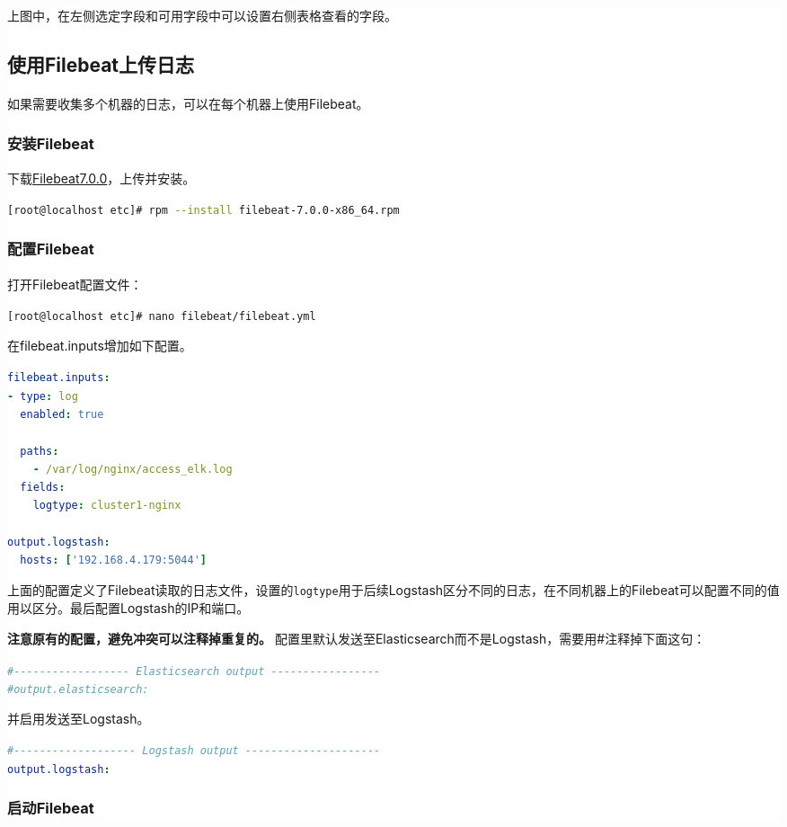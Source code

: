上图中，在左侧选定字段和可用字段中可以设置右侧表格查看的字段。

## 使用Filebeat上传日志

如果需要收集多个机器的日志，可以在每个机器上使用Filebeat。

### 安装Filebeat

下载[Filebeat7.0.0](https://artifacts.elastic.co/downloads/beats/filebeat/filebeat-7.0.0-x86_64.rpm)，上传并安装。

```bash
[root@localhost etc]# rpm --install filebeat-7.0.0-x86_64.rpm
```

### 配置Filebeat

打开Filebeat配置文件：

```bash
[root@localhost etc]# nano filebeat/filebeat.yml
```

在filebeat.inputs增加如下配置。

```yml
filebeat.inputs:
- type: log
  enabled: true

  paths:
    - /var/log/nginx/access_elk.log
  fields:
    logtype: cluster1-nginx

output.logstash:
  hosts: ['192.168.4.179:5044']
```

上面的配置定义了Filebeat读取的日志文件，设置的`logtype`用于后续Logstash区分不同的日志，在不同机器上的Filebeat可以配置不同的值用以区分。最后配置Logstash的IP和端口。

**注意原有的配置，避免冲突可以注释掉重复的。**
配置里默认发送至Elasticsearch而不是Logstash，需要用#注释掉下面这句：

```yml
#------------------ Elasticsearch output -----------------
#output.elasticsearch:
```

并启用发送至Logstash。

```yml
#------------------- Logstash output ---------------------
output.logstash:
```

### 启动Filebeat
